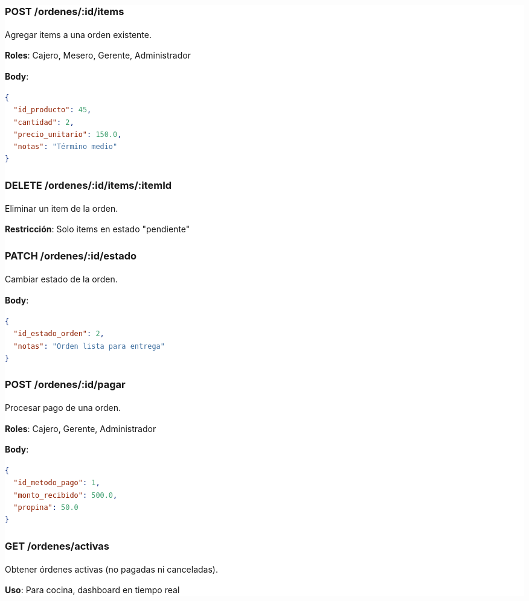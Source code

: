 ### POST /ordenes/:id/items

Agregar items a una orden existente.

**Roles**: Cajero, Mesero, Gerente, Administrador

**Body**:

```json
{
  "id_producto": 45,
  "cantidad": 2,
  "precio_unitario": 150.0,
  "notas": "Término medio"
}
```

### DELETE /ordenes/:id/items/:itemId

Eliminar un item de la orden.

**Restricción**: Solo items en estado "pendiente"

### PATCH /ordenes/:id/estado

Cambiar estado de la orden.

**Body**:

```json
{
  "id_estado_orden": 2,
  "notas": "Orden lista para entrega"
}
```

### POST /ordenes/:id/pagar

Procesar pago de una orden.

**Roles**: Cajero, Gerente, Administrador

**Body**:

```json
{
  "id_metodo_pago": 1,
  "monto_recibido": 500.0,
  "propina": 50.0
}
```

### GET /ordenes/activas

Obtener órdenes activas (no pagadas ni canceladas).

**Uso**: Para cocina, dashboard en tiempo real
